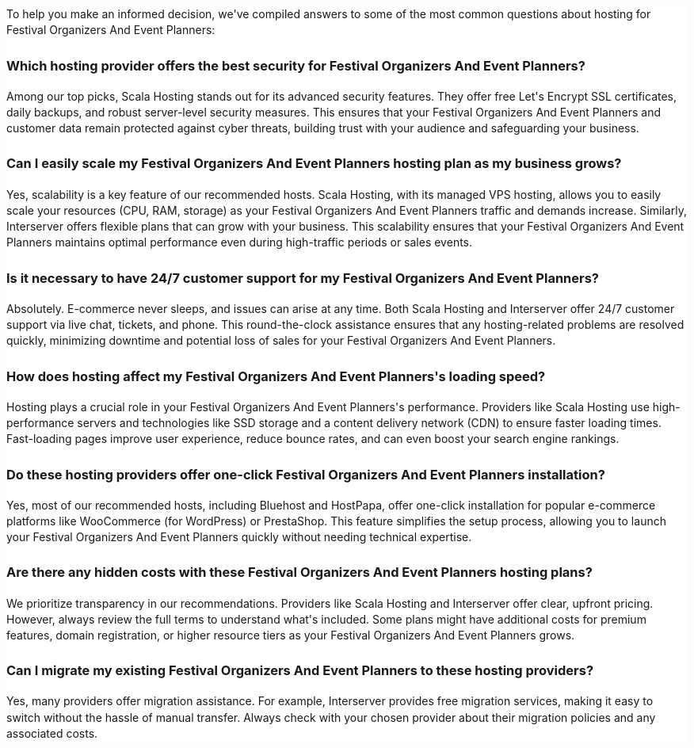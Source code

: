 To help you make an informed decision, we've compiled answers to some of the most common questions about hosting for Festival Organizers And Event Planners:

### Which hosting provider offers the best security for Festival Organizers And Event Planners? 
Among our top picks, Scala Hosting stands out for its advanced security features. They offer free Let's Encrypt SSL certificates, daily backups, and robust server-level security measures. This ensures that your Festival Organizers And Event Planners and customer data remain protected against cyber threats, building trust with your audience and safeguarding your business.

### Can I easily scale my Festival Organizers And Event Planners hosting plan as my business grows? 
Yes, scalability is a key feature of our recommended hosts. Scala Hosting, with its managed VPS hosting, allows you to easily scale your resources (CPU, RAM, storage) as your Festival Organizers And Event Planners traffic and demands increase. Similarly, Interserver offers flexible plans that can grow with your business. This scalability ensures that your Festival Organizers And Event Planners maintains optimal performance even during high-traffic periods or sales events.

### Is it necessary to have 24/7 customer support for my Festival Organizers And Event Planners? 
Absolutely. E-commerce never sleeps, and issues can arise at any time. Both Scala Hosting and Interserver offer 24/7 customer support via live chat, tickets, and phone. This round-the-clock assistance ensures that any hosting-related problems are resolved quickly, minimizing downtime and potential loss of sales for your Festival Organizers And Event Planners.

### How does hosting affect my Festival Organizers And Event Planners's loading speed? 
Hosting plays a crucial role in your Festival Organizers And Event Planners's performance. Providers like Scala Hosting use high-performance servers and technologies like SSD storage and a content delivery network (CDN) to ensure faster loading times. Fast-loading pages improve user experience, reduce bounce rates, and can even boost your search engine rankings.

### Do these hosting providers offer one-click Festival Organizers And Event Planners installation? 
Yes, most of our recommended hosts, including Bluehost and HostPapa, offer one-click installation for popular e-commerce platforms like WooCommerce (for WordPress) or PrestaShop. This feature simplifies the setup process, allowing you to launch your Festival Organizers And Event Planners quickly without needing technical expertise.

### Are there any hidden costs with these Festival Organizers And Event Planners hosting plans? 
We prioritize transparency in our recommendations. Providers like Scala Hosting and Interserver offer clear, upfront pricing. However, always review the full terms to understand what's included. Some plans might have additional costs for premium features, domain registration, or higher resource tiers as your Festival Organizers And Event Planners grows.

### Can I migrate my existing Festival Organizers And Event Planners to these hosting providers? 
Yes, many providers offer migration assistance. For example, Interserver provides free migration services, making it easy to switch without the hassle of manual transfer. Always check with your chosen provider about their migration policies and any associated costs.
